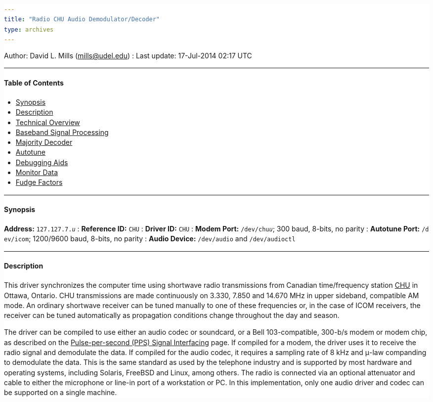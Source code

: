 ```yaml
---
title: "Radio CHU Audio Demodulator/Decoder"
type: archives
---
```

Author: David L. Mills (mills@udel.edu)
: Last update: 17-Jul-2014 02:17 UTC

* * *

#### Table of Contents

*   [Synopsis](/archives/drivers/driver7/#synopsis)
*   [Description](/archives/drivers/driver7/#description)
*   [Technical Overview](/archives/drivers/driver7/#technical-overview)
*   [Baseband Signal Processing](/archives/drivers/driver7/#baseband-signal-processing)
*   [Majority Decoder](/archives/drivers/driver7/#majority-decoder)
*   [Autotune](/archives/drivers/driver7/#autotune)
*   [Debugging Aids](/archives/drivers/driver7/#debugging-aids)
*   [Monitor Data](/archives/drivers/driver7/#monitor-data)
*   [Fudge Factors](/archives/drivers/driver7/#fudge-factors)

* * *

#### Synopsis

**Address:** <code>127.127.7._u_</code>
: **Reference ID:** `CHU`
: **Driver ID:** `CHU`
: **Modem Port:** <code>/dev/chu*u*</code>; 300 baud, 8-bits, no parity
: **Autotune Port:** `/dev/icom`; 1200/9600 baud, 8-bits, no parity
: **Audio Device:** `/dev/audio` and `/dev/audioctl`

* * *

#### Description

This driver synchronizes the computer time using shortwave radio transmissions from Canadian time/frequency station [CHU](https://nrc.canada.ca/en/certifications-evaluations-standards/canadas-official-time/nrc-shortwave-station-broadcasts-chu) in Ottawa, Ontario. CHU transmissions are made continuously on 3.330, 7.850 and 14.670 MHz in upper sideband, compatible AM mode. An ordinary shortwave receiver can be tuned manually to one of these frequencies or, in the case of ICOM receivers, the receiver can be tuned automatically as propagation conditions change throughout the day and season.

The driver can be compiled to use either an audio codec or soundcard, or a Bell 103-compatible, 300-b/s modem or modem chip, as described on the [Pulse-per-second (PPS) Signal Interfacing](/archives/4.2.8-series/pps) page. If compiled for a modem, the driver uses it to receive the radio signal and demodulate the data. If compiled for the audio codec, it requires a sampling rate of 8 kHz and μ-law companding to demodulate the data. This is the same standard as used by the telephone industry and is supported by most hardware and operating systems, including Solaris, FreeBSD and Linux, among others. The radio is connected via an optional attenuator and cable to either the microphone or line-in port of a workstation or PC. In this implementation, only one audio driver and codec can be supported on a single machine.
